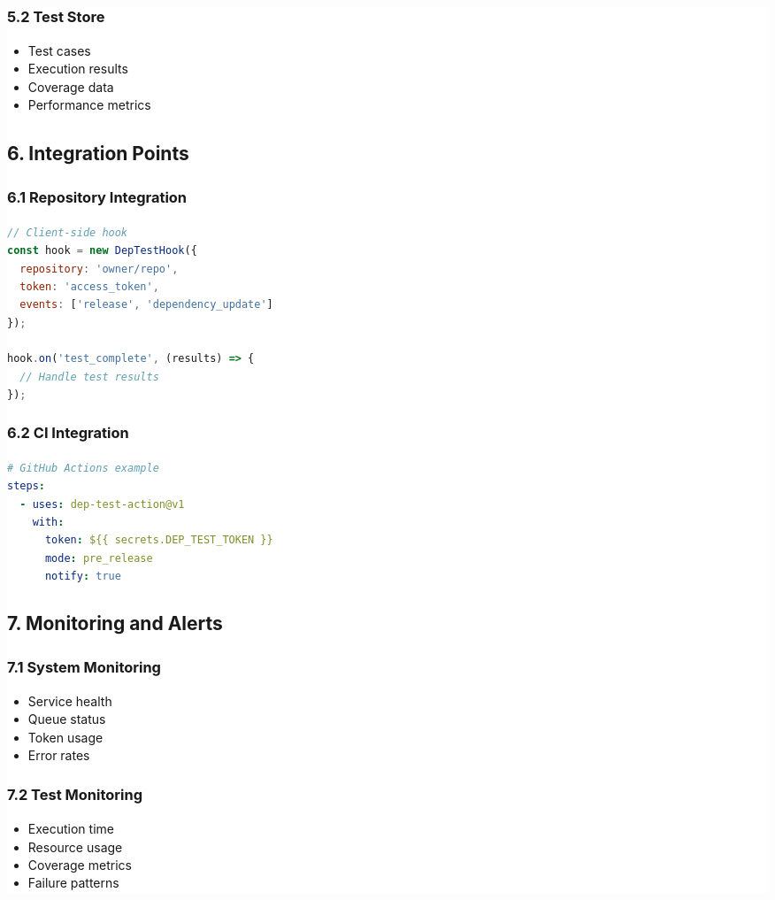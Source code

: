 ### 5.2 Test Store

- Test cases
- Execution results
- Coverage data
- Performance metrics

## 6. Integration Points

### 6.1 Repository Integration

```javascript
// Client-side hook
const hook = new DepTestHook({
  repository: 'owner/repo',
  token: 'access_token',
  events: ['release', 'dependency_update']
});

hook.on('test_complete', (results) => {
  // Handle test results
});
```

### 6.2 CI Integration

```yaml
# GitHub Actions example
steps:
  - uses: dep-test-action@v1
    with:
      token: ${{ secrets.DEP_TEST_TOKEN }}
      mode: pre_release
      notify: true
```

## 7. Monitoring and Alerts

### 7.1 System Monitoring

- Service health
- Queue status
- Token usage
- Error rates

### 7.2 Test Monitoring

- Execution time
- Resource usage
- Coverage metrics
- Failure patterns
